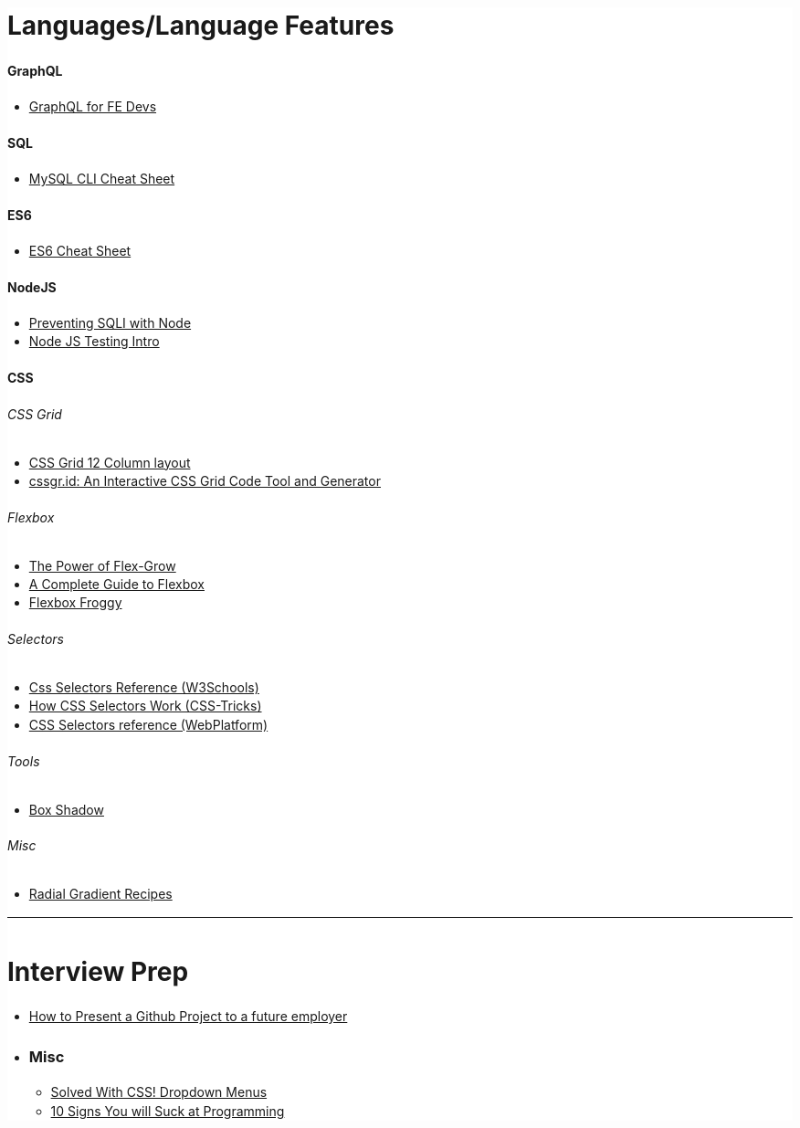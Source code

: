# Languages/Language Features

#### GraphQL
- [GraphQL for FE Devs](https://css-tricks.com/front-end-developers-guide-graphql/)

#### SQL
- [MySQL CLI Cheat Sheet](https://gist.github.com/hofmannsven/9164408)

#### ES6
- [ES6 Cheat Sheet](http://es6-features.org/)

#### NodeJS
- [Preventing SQLI with Node](https://blog.hailstone.io/how-to-prevent-sql-injection-nodejs/)
- [Node JS Testing Intro](https://hackernoon.com/a-crash-course-on-testing-with-node-js-6c7428d3da02)

#### CSS
###### CSS Grid
- [CSS Grid 12 Column layout](https://erikmonjas.github.io/css-grid-12-column-layout/)
- [cssgr.id: An Interactive CSS Grid Code Tool and Generator](https://cssgr.id/)

###### Flexbox
- [The Power of Flex-Grow](https://hackernoon.com/the-power-of-flex-grow-d8ea61ccf16e)
- [A Complete Guide to Flexbox](https://css-tricks.com/snippets/css/a-guide-to-flexbox/)
- [Flexbox Froggy](https://flexboxfroggy.com/)

###### Selectors
- [Css Selectors Reference (W3Schools)](http://www.w3schools.com/cssref/css_selectors.asp)
- [How CSS Selectors Work (CSS-Tricks)](https://css-tricks.com/how-css-selectors-work/)
- [CSS Selectors reference (WebPlatform)](https://docs.webplatform.org/wiki/css/selectors)

###### Tools
- [Box Shadow](https://www.cssmatic.com/box-shadow)

###### Misc
- [Radial Gradient Recipes](https://css-tricks.com/radial-gradient-recipes/)

---

# Interview Prep
- [How to Present a Github Project to a future employer](https://thehftguy.com/2016/10/24/heres-how-to-make-a-good-github-project-for-your-resume/)

- ### Misc
  - [Solved With CSS! Dropdown Menus ](https://css-tricks.com/solved-with-css-dropdown-menus/)
  - [10 Signs You will Suck at Programming ](https://blog.usejournal.com/10-signs-you-will-suck-at-programming-5497a6a52c5c)



